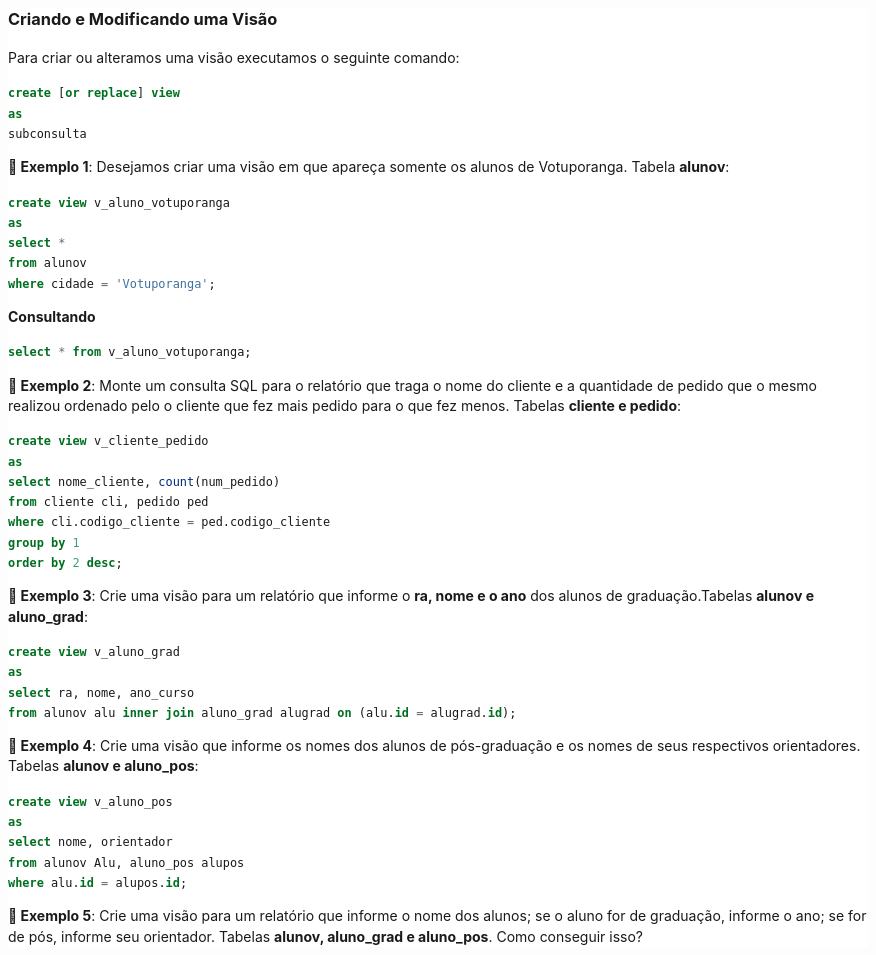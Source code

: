 ### Criando e Modificando uma Visão
Para criar ou alteramos uma visão executamos o seguinte comando:

```sql
create [or replace] view
as
subconsulta
```
**:rocket: Exemplo 1**: Desejamos criar uma visão em que apareça somente os alunos de Votuporanga. Tabela **alunov**:  
```sql
create view v_aluno_votuporanga
as
select *
from alunov
where cidade = 'Votuporanga';
```

**Consultando**  
```sql
select * from v_aluno_votuporanga;
```

**:rocket: Exemplo 2**: Monte um consulta SQL para o relatório que traga o nome do cliente e a quantidade de pedido que o mesmo realizou ordenado pelo o cliente que fez mais pedido para o que fez menos. Tabelas **cliente e pedido**:  
```sql
create view v_cliente_pedido
as
select nome_cliente, count(num_pedido)
from cliente cli, pedido ped
where cli.codigo_cliente = ped.codigo_cliente
group by 1
order by 2 desc;
```

**:rocket: Exemplo 3**: Crie uma visão para um relatório que informe o **ra, nome e o ano** dos alunos de graduação.Tabelas **alunov e aluno_grad**:
```sql
create view v_aluno_grad
as
select ra, nome, ano_curso
from alunov alu inner join aluno_grad alugrad on (alu.id = alugrad.id);
```
**:rocket: Exemplo 4**: Crie uma visão que informe os nomes dos alunos de pós-graduação e os nomes de seus respectivos orientadores. Tabelas **alunov e aluno_pos**:
```sql
create view v_aluno_pos
as
select nome, orientador
from alunov Alu, aluno_pos alupos
where alu.id = alupos.id;
```

**:rocket: Exemplo 5**: Crie uma visão para um relatório que informe o nome dos alunos; se o aluno for de graduação, informe o ano; se for de pós, informe seu orientador. Tabelas **alunov, aluno_grad e aluno_pos**. Como conseguir isso?
  